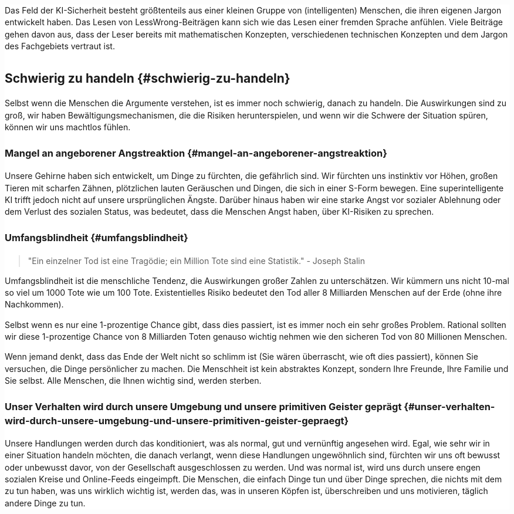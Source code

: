 Das Feld der KI-Sicherheit besteht größtenteils aus einer kleinen Gruppe von (intelligenten) Menschen, die ihren eigenen Jargon entwickelt haben.
Das Lesen von LessWrong-Beiträgen kann sich wie das Lesen einer fremden Sprache anfühlen.
Viele Beiträge gehen davon aus, dass der Leser bereits mit mathematischen Konzepten, verschiedenen technischen Konzepten und dem Jargon des Fachgebiets vertraut ist.

## Schwierig zu handeln {#schwierig-zu-handeln}

Selbst wenn die Menschen die Argumente verstehen, ist es immer noch schwierig, danach zu handeln.
Die Auswirkungen sind zu groß, wir haben Bewältigungsmechanismen, die die Risiken herunterspielen, und wenn wir die Schwere der Situation spüren, können wir uns machtlos fühlen.

### Mangel an angeborener Angstreaktion {#mangel-an-angeborener-angstreaktion}

Unsere Gehirne haben sich entwickelt, um Dinge zu fürchten, die gefährlich sind.
Wir fürchten uns instinktiv vor Höhen, großen Tieren mit scharfen Zähnen, plötzlichen lauten Geräuschen und Dingen, die sich in einer S-Form bewegen.
Eine superintelligente KI trifft jedoch nicht auf unsere ursprünglichen Ängste.
Darüber hinaus haben wir eine starke Angst vor sozialer Ablehnung oder dem Verlust des sozialen Status, was bedeutet, dass die Menschen Angst haben, über KI-Risiken zu sprechen.

### Umfangsblindheit {#umfangsblindheit}

> "Ein einzelner Tod ist eine Tragödie; ein Million Tote sind eine Statistik." - Joseph Stalin

Umfangsblindheit ist die menschliche Tendenz, die Auswirkungen großer Zahlen zu unterschätzen.
Wir kümmern uns nicht 10-mal so viel um 1000 Tote wie um 100 Tote.
Existentielles Risiko bedeutet den Tod aller 8 Milliarden Menschen auf der Erde (ohne ihre Nachkommen).

Selbst wenn es nur eine 1-prozentige Chance gibt, dass dies passiert, ist es immer noch ein sehr großes Problem.
Rational sollten wir diese 1-prozentige Chance von 8 Milliarden Toten genauso wichtig nehmen wie den sicheren Tod von 80 Millionen Menschen.

Wenn jemand denkt, dass das Ende der Welt nicht so schlimm ist (Sie wären überrascht, wie oft dies passiert), können Sie versuchen, die Dinge persönlicher zu machen.
Die Menschheit ist kein abstraktes Konzept, sondern Ihre Freunde, Ihre Familie und Sie selbst.
Alle Menschen, die Ihnen wichtig sind, werden sterben.

### Unser Verhalten wird durch unsere Umgebung und unsere primitiven Geister geprägt {#unser-verhalten-wird-durch-unsere-umgebung-und-unsere-primitiven-geister-gepraegt}

Unsere Handlungen werden durch das konditioniert, was als normal, gut und vernünftig angesehen wird.
Egal, wie sehr wir in einer Situation handeln möchten, die danach verlangt, wenn diese Handlungen ungewöhnlich sind, fürchten wir uns oft bewusst oder unbewusst davor, von der Gesellschaft ausgeschlossen zu werden. Und was normal ist, wird uns durch unsere engen sozialen Kreise und Online-Feeds eingeimpft.
Die Menschen, die einfach Dinge tun und über Dinge sprechen, die nichts mit dem zu tun haben, was uns wirklich wichtig ist, werden das, was in unseren Köpfen ist, überschreiben und uns motivieren, täglich andere Dinge zu tun.
